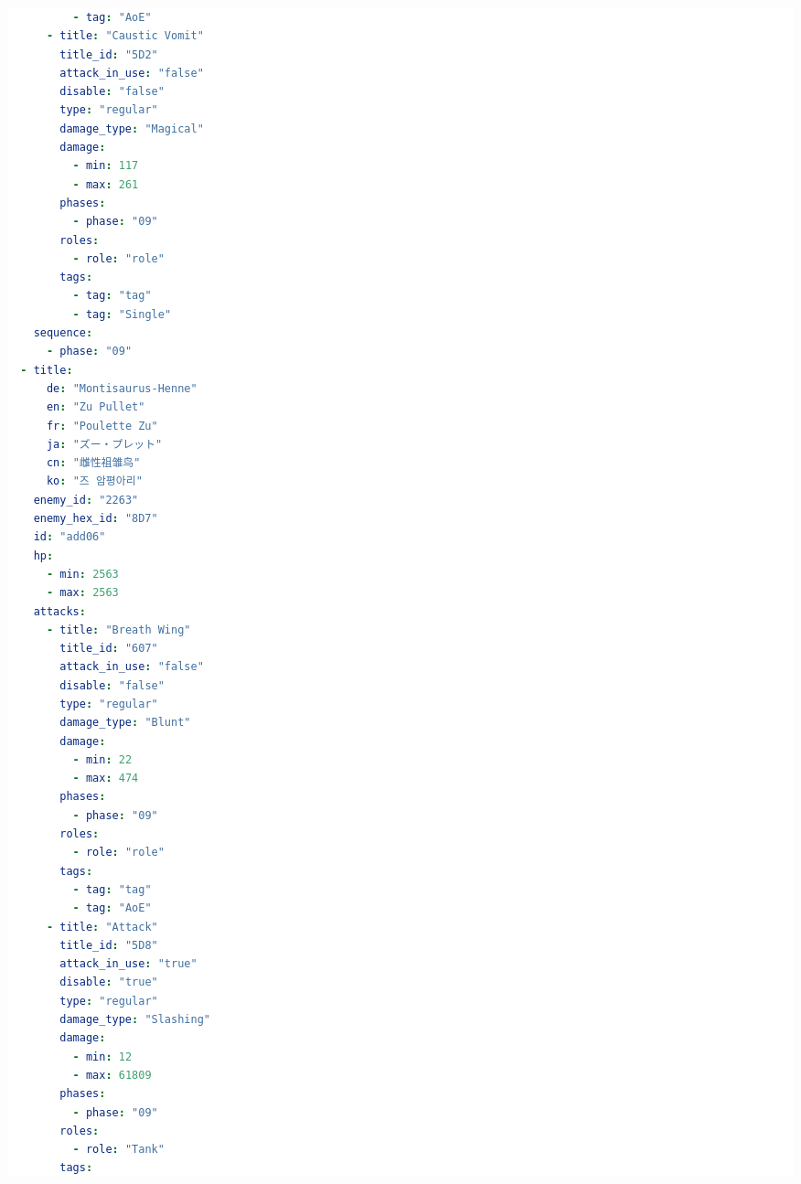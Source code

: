 ```yaml
          - tag: "AoE"
      - title: "Caustic Vomit"
        title_id: "5D2"
        attack_in_use: "false"
        disable: "false"
        type: "regular"
        damage_type: "Magical"
        damage:
          - min: 117
          - max: 261
        phases:
          - phase: "09"
        roles:
          - role: "role"
        tags:
          - tag: "tag"
          - tag: "Single"
    sequence:
      - phase: "09"
  - title:
      de: "Montisaurus-Henne"
      en: "Zu Pullet"
      fr: "Poulette Zu"
      ja: "ズー・プレット"
      cn: "雌性祖雏鸟"
      ko: "즈 암평아리"
    enemy_id: "2263"
    enemy_hex_id: "8D7"
    id: "add06"
    hp:
      - min: 2563
      - max: 2563
    attacks:
      - title: "Breath Wing"
        title_id: "607"
        attack_in_use: "false"
        disable: "false"
        type: "regular"
        damage_type: "Blunt"
        damage:
          - min: 22
          - max: 474
        phases:
          - phase: "09"
        roles:
          - role: "role"
        tags:
          - tag: "tag"
          - tag: "AoE"
      - title: "Attack"
        title_id: "5D8"
        attack_in_use: "true"
        disable: "true"
        type: "regular"
        damage_type: "Slashing"
        damage:
          - min: 12
          - max: 61809
        phases:
          - phase: "09"
        roles:
          - role: "Tank"
        tags:
```